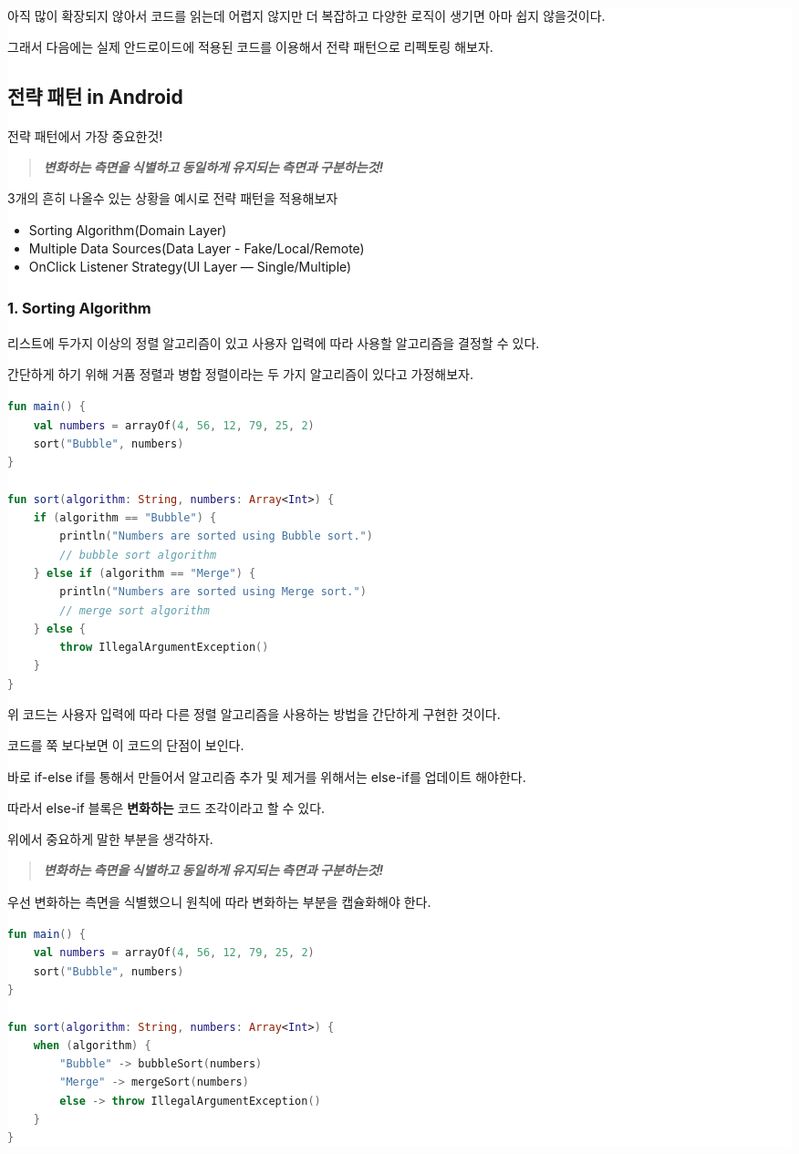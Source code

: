 아직 많이 확장되지 않아서 코드를 읽는데 어렵지 않지만 더 복잡하고 다양한 로직이 생기면 아마 쉽지 않을것이다.

그래서 다음에는 실제 안드로이드에 적용된 코드를 이용해서 전략 패턴으로 리펙토링 해보자.

## 전략 패턴 in Android

전략 패턴에서 가장 중요한것! 

> ***변화하는 측면을 식별하고 동일하게 유지되는 측면과 구분하는것!***
> 

3개의 흔히 나올수 있는 상황을 예시로 전략 패턴을 적용해보자

- Sorting Algorithm(Domain Layer)
- Multiple Data Sources(Data Layer - Fake/Local/Remote)
- OnClick Listener Strategy(UI Layer — Single/Multiple)

### ****1. Sorting Algorithm****

리스트에 두가지 이상의 정렬 알고리즘이 있고 사용자 입력에 따라 사용할 알고리즘을 결정할 수 있다.

간단하게 하기 위해 거품 정렬과 병합 정렬이라는 두 가지 알고리즘이 있다고 가정해보자.

```kotlin
fun main() {
    val numbers = arrayOf(4, 56, 12, 79, 25, 2)
    sort("Bubble", numbers)
}

fun sort(algorithm: String, numbers: Array<Int>) {
    if (algorithm == "Bubble") {
        println("Numbers are sorted using Bubble sort.")
        // bubble sort algorithm
    } else if (algorithm == "Merge") {
        println("Numbers are sorted using Merge sort.")
        // merge sort algorithm
    } else {
        throw IllegalArgumentException()
    }
}
```

위 코드는 사용자 입력에 따라 다른 정렬 알고리즘을 사용하는 방법을 간단하게 구현한 것이다.

코드를 쭉 보다보면 이 코드의 단점이 보인다.

바로 if-else if를 통해서 만들어서 알고리즘 추가 및 제거를 위해서는 else-if를 업데이트 해야한다.

따라서 else-if 블록은 **변화하는** 코드 조각이라고 할 수 있다.

위에서 중요하게 말한 부분을 생각하자. 

> ***변화하는 측면을 식별하고 동일하게 유지되는 측면과 구분하는것!***
> 

우선 변화하는 측면을 식별했으니 원칙에 따라 변화하는 부분을 캡슐화해야 한다.

```kotlin
fun main() {
    val numbers = arrayOf(4, 56, 12, 79, 25, 2)
    sort("Bubble", numbers)
}

fun sort(algorithm: String, numbers: Array<Int>) {
    when (algorithm) {
        "Bubble" -> bubbleSort(numbers)
        "Merge" -> mergeSort(numbers)
        else -> throw IllegalArgumentException()
    }
}
```